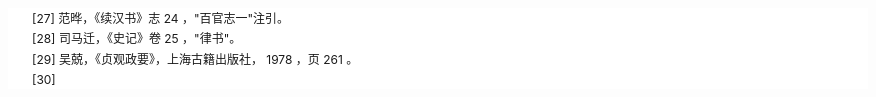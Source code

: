    </div>
   <div style="text-indent:18.0pt;">
    <span style="font-size:9.0pt">
     [27]
    </span>
    <span style="font-size:9.0pt;">
     范晔，《续汉书》志
    </span>
    <span style="font-size:9.0pt">
     24
    </span>
    <span style="font-size:9.0pt;">
     ，"百官志一"注引。
    </span>
   </div>
   <div style="text-indent:18.05pt;">
    <b>
    </b>
   </div>
   <div style="text-indent:18.0pt;">
    <span style="font-size:9.0pt">
     [28]
    </span>
    <span style="font-size:9.0pt;">
     司马迁，《史记》卷
    </span>
    <span style="font-size:9.0pt">
     25
    </span>
    <span style="font-size:9.0pt;">
     ，"律书"。
    </span>
   </div>
   <div style="text-indent:18.05pt;">
    <b>
    </b>
   </div>
   <div style="text-indent:18.0pt;">
    <span style="font-size:9.0pt">
     [29]
    </span>
    <span style="font-size:9.0pt;">
     吴兢，《贞观政要》，上海古籍出版社，
    </span>
    <span style="font-size:9.0pt">
     1978
    </span>
    <span style="font-size:9.0pt;">
     ，页
    </span>
    <span style="font-size:9.0pt">
     261
    </span>
    <span style="font-size:9.0pt;">
     。
    </span>
   </div>
   <div style="text-indent:18.05pt;">
    <b>
    </b>
   </div>
   <div style="text-indent:18.0pt;">
    <span style="font-size:9.0pt">
     [30]